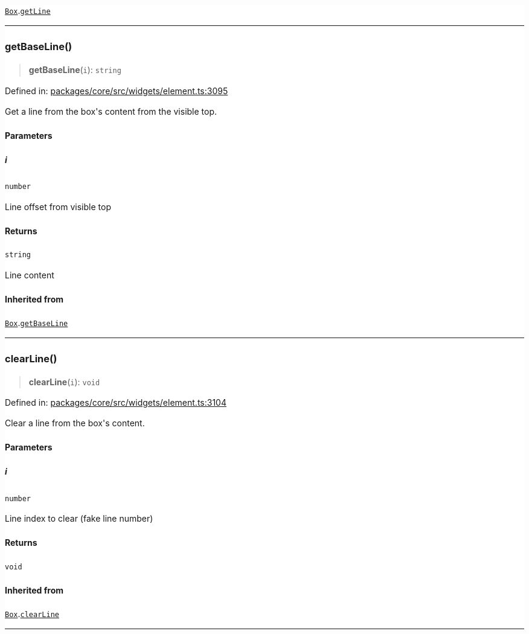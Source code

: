[`Box`](widgets.box.Class.Box.md).[`getLine`](widgets.box.Class.Box.md#getline)

---

### getBaseLine()

> **getBaseLine**(`i`): `string`

Defined in: [packages/core/src/widgets/element.ts:3095](https://github.com/vdeantoni/unblessed/blob/alpha/packages/core/src/widgets/element.ts#L3095)

Get a line from the box's content from the visible top.

#### Parameters

##### i

`number`

Line offset from visible top

#### Returns

`string`

Line content

#### Inherited from

[`Box`](widgets.box.Class.Box.md).[`getBaseLine`](widgets.box.Class.Box.md#getbaseline)

---

### clearLine()

> **clearLine**(`i`): `void`

Defined in: [packages/core/src/widgets/element.ts:3104](https://github.com/vdeantoni/unblessed/blob/alpha/packages/core/src/widgets/element.ts#L3104)

Clear a line from the box's content.

#### Parameters

##### i

`number`

Line index to clear (fake line number)

#### Returns

`void`

#### Inherited from

[`Box`](widgets.box.Class.Box.md).[`clearLine`](widgets.box.Class.Box.md#clearline)

---

